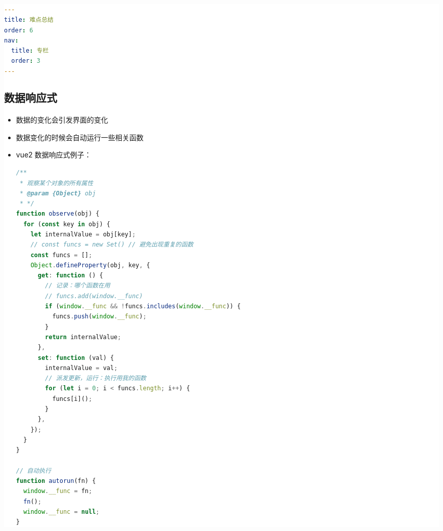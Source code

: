 ```yaml
---
title: 难点总结
order: 6
nav:
  title: 专栏
  order: 3
---
```


## 数据响应式

- 数据的变化会引发界面的变化

- 数据变化的时候会自动运行一些相关函数

- vue2 数据响应式例子：

  ```js
  /**
   * 观察某个对象的所有属性
   * @param {Object} obj
   * */
  function observe(obj) {
    for (const key in obj) {
      let internalValue = obj[key];
      // const funcs = new Set() // 避免出现重复的函数
      const funcs = [];
      Object.defineProperty(obj, key, {
        get: function () {
          // 记录：哪个函数在用
          // funcs.add(window.__func)
          if (window.__func && !funcs.includes(window.__func)) {
            funcs.push(window.__func);
          }
          return internalValue;
        },
        set: function (val) {
          internalValue = val;
          // 派发更新，运行：执行用我的函数
          for (let i = 0; i < funcs.length; i++) {
            funcs[i]();
          }
        },
      });
    }
  }

  // 自动执行
  function autorun(fn) {
    window.__func = fn;
    fn();
    window.__func = null;
  }
  ```
